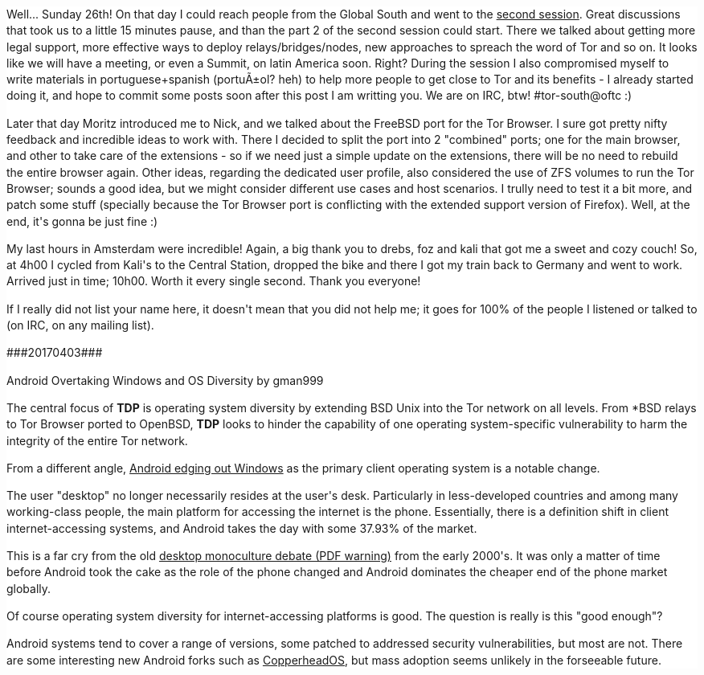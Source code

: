 Well... Sunday 26th! On that day I could reach people from the Global South and went to the <a href="https://trac.torproject.org/projects/tor/wiki/org/meetings/2017Amsterdam/Notes/GlobalSouth2">second session</a>. Great discussions that took us to a little 15 minutes pause, and than the part 2 of the second session could start. There we talked about getting more legal support, more effective ways to deploy relays/bridges/nodes, new approaches to spreach the word of Tor and so on. It looks like we will have a meeting, or even a Summit, on latin America soon. Right? During the session I also compromised myself to write materials in portuguese+spanish (portuÃ±ol? heh) to help more people to get close to Tor and its benefits - I already started doing it, and hope to commit some posts soon after this post I am writting you. We are on IRC, btw! #tor-south@oftc :)

Later that day Moritz introduced me to Nick, and we talked about the FreeBSD port for the Tor Browser. I sure got pretty nifty feedback and incredible ideas to work with. There I decided to split the port into 2 "combined" ports; one for the main browser, and other to take care of the extensions - so if we need just a simple update on the extensions, there will be no need to rebuild the entire browser again. Other ideas, regarding the dedicated user profile, also considered the use of ZFS volumes to run the Tor Browser; sounds a good idea, but we might consider different use cases and host scenarios. I trully need to test it a bit more, and patch some stuff (specially because the Tor Browser port is conflicting with the extended support version of Firefox). Well, at the end, it's gonna be just fine :)

My last hours in Amsterdam were incredible! Again, a big thank you to drebs, foz and kali that got me a sweet and cozy couch! So, at 4h00 I cycled from Kali's to the Central Station, dropped the bike and there I got my train back to Germany and went to work. Arrived just in time; 10h00. Worth it every single second. Thank you everyone! 

If I really did not list your name here, it doesn't mean that you did not help me; it goes for 100% of the people I listened or talked to (on IRC, on any mailing list).

###20170403###

<a id="android-takeover">Android Overtaking Windows and OS Diversity</a> by gman999

The central focus of __TDP__ is operating system diversity by extending BSD Unix into the Tor network on all levels. From *BSD relays to Tor Browser ported to OpenBSD, __TDP__ looks to hinder the capability of one operating system-specific vulnerability to harm the integrity of the entire Tor network.

From a different angle, <a href="http://gs.statcounter.com/press/android-overtakes-windows-for-first-time">Android edging out Windows</a> as the primary client operating system is a notable change.

The user "desktop" no longer necessarily resides at the user's desk. Particularly in less-developed countries and among many working-class people, the main platform for accessing the internet is the phone. Essentially, there is a definition shift in client internet-accessing systems, and Android takes the day with some 37.93% of the market.

This is a far cry from the old <a href="https://cryptome.org/cyberinsecurity.htm">desktop monoculture debate (PDF warning)</a> from the early 2000's. It was only a matter of time before Android took the cake as the role of the phone changed and Android dominates the cheaper end of the phone market globally.

Of course operating system diversity for internet-accessing platforms is good. The question is really is this "good enough"?

Android systems tend to cover a range of versions, some patched to addressed security vulnerabilities, but most are not. There are some interesting new Android forks such as <a href="https://copperhead.co/android/">CopperheadOS</a>, but mass adoption seems unlikely in the forseeable future.
